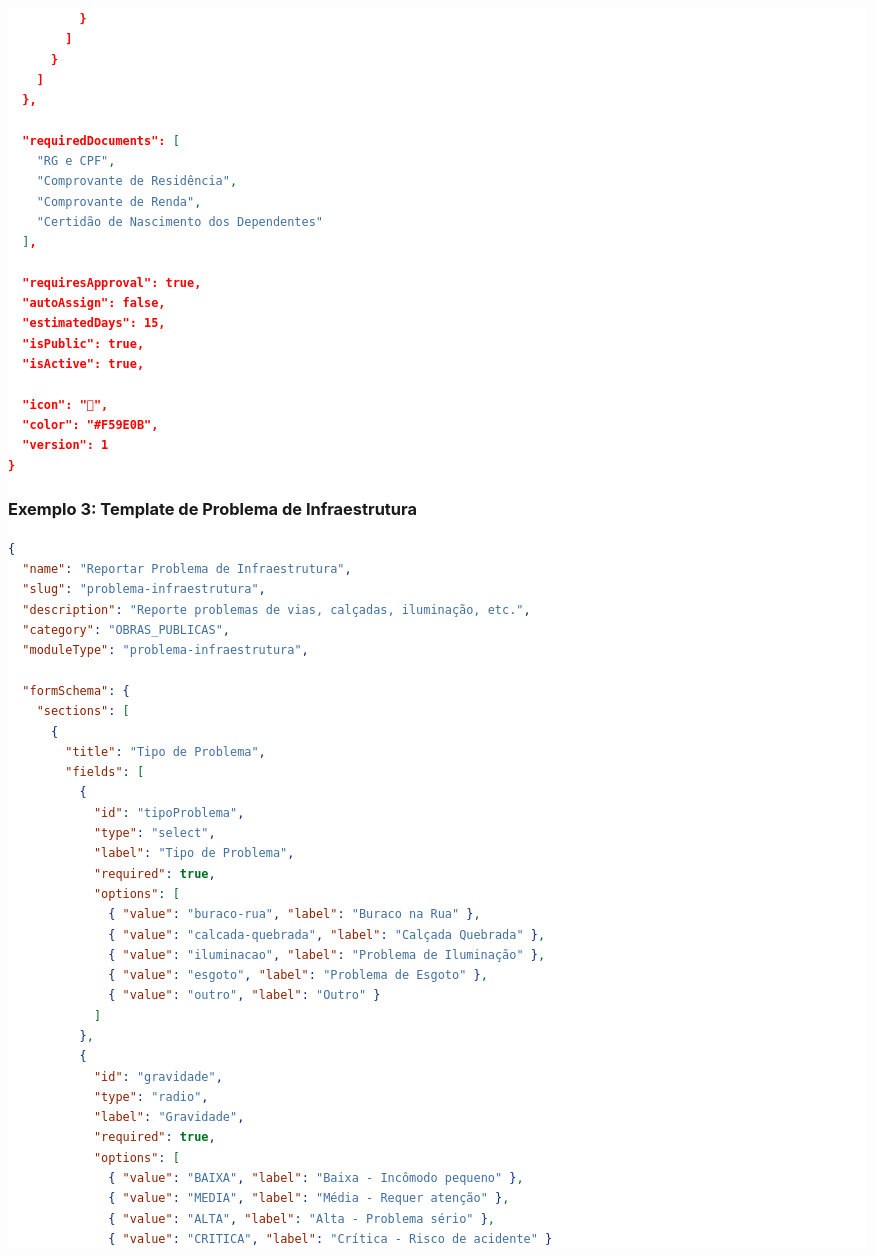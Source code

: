 ```json
          }
        ]
      }
    ]
  },

  "requiredDocuments": [
    "RG e CPF",
    "Comprovante de Residência",
    "Comprovante de Renda",
    "Certidão de Nascimento dos Dependentes"
  ],

  "requiresApproval": true,
  "autoAssign": false,
  "estimatedDays": 15,
  "isPublic": true,
  "isActive": true,

  "icon": "🤝",
  "color": "#F59E0B",
  "version": 1
}
```

### Exemplo 3: Template de Problema de Infraestrutura

```json
{
  "name": "Reportar Problema de Infraestrutura",
  "slug": "problema-infraestrutura",
  "description": "Reporte problemas de vias, calçadas, iluminação, etc.",
  "category": "OBRAS_PUBLICAS",
  "moduleType": "problema-infraestrutura",

  "formSchema": {
    "sections": [
      {
        "title": "Tipo de Problema",
        "fields": [
          {
            "id": "tipoProblema",
            "type": "select",
            "label": "Tipo de Problema",
            "required": true,
            "options": [
              { "value": "buraco-rua", "label": "Buraco na Rua" },
              { "value": "calcada-quebrada", "label": "Calçada Quebrada" },
              { "value": "iluminacao", "label": "Problema de Iluminação" },
              { "value": "esgoto", "label": "Problema de Esgoto" },
              { "value": "outro", "label": "Outro" }
            ]
          },
          {
            "id": "gravidade",
            "type": "radio",
            "label": "Gravidade",
            "required": true,
            "options": [
              { "value": "BAIXA", "label": "Baixa - Incômodo pequeno" },
              { "value": "MEDIA", "label": "Média - Requer atenção" },
              { "value": "ALTA", "label": "Alta - Problema sério" },
              { "value": "CRITICA", "label": "Crítica - Risco de acidente" }
```